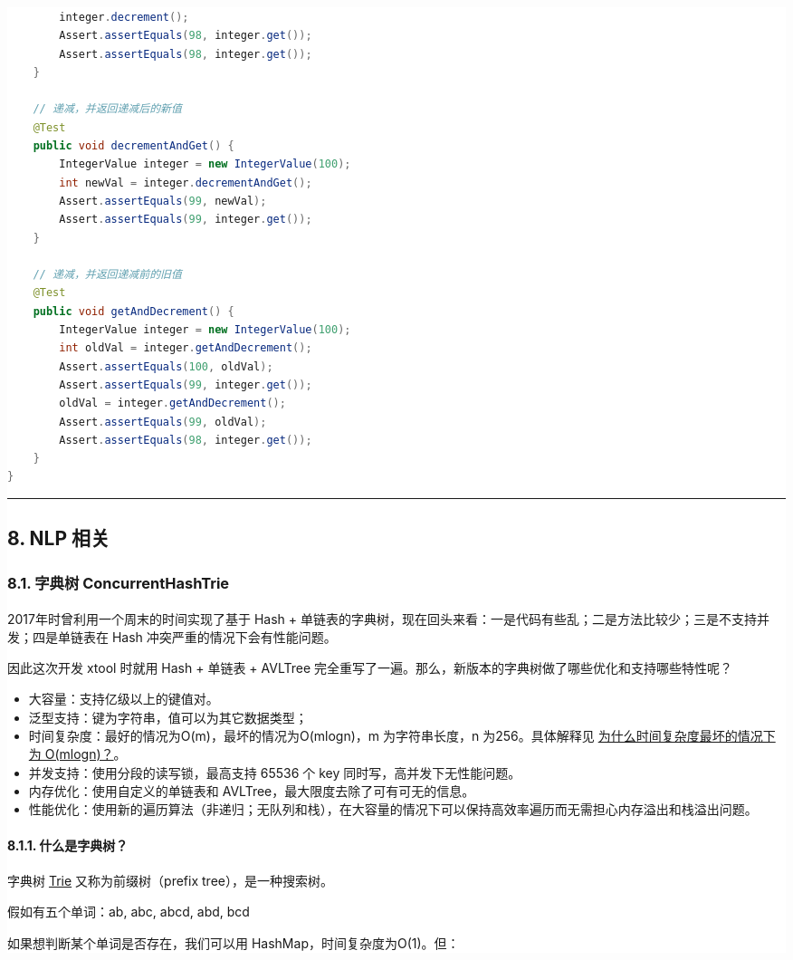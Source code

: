 ```java
        integer.decrement();
        Assert.assertEquals(98, integer.get());
        Assert.assertEquals(98, integer.get());
    }

    // 递减，并返回递减后的新值
    @Test
    public void decrementAndGet() {
        IntegerValue integer = new IntegerValue(100);
        int newVal = integer.decrementAndGet();
        Assert.assertEquals(99, newVal);
        Assert.assertEquals(99, integer.get());
    }

    // 递减，并返回递减前的旧值
    @Test
    public void getAndDecrement() {
        IntegerValue integer = new IntegerValue(100);
        int oldVal = integer.getAndDecrement();
        Assert.assertEquals(100, oldVal);
        Assert.assertEquals(99, integer.get());
        oldVal = integer.getAndDecrement();
        Assert.assertEquals(99, oldVal);
        Assert.assertEquals(98, integer.get());
    }
}
```

------

## 8. NLP 相关

### 8.1. 字典树 ConcurrentHashTrie

2017年时曾利用一个周末的时间实现了基于 Hash + 单链表的字典树，现在回头来看：一是代码有些乱；二是方法比较少；三是不支持并发；四是单链表在 Hash 冲突严重的情况下会有性能问题。

因此这次开发 xtool 时就用 Hash + 单链表 + AVLTree 完全重写了一遍。那么，新版本的字典树做了哪些优化和支持哪些特性呢？

- 大容量：支持亿级以上的键值对。
- 泛型支持：键为字符串，值可以为其它数据类型；
- 时间复杂度：最好的情况为O(m)，最坏的情况为O(mlogn)，m 为字符串长度，n 为256。具体解释见 <a href="#time">为什么时间复杂度最坏的情况下为 O(mlogn)？</a>。
- 并发支持：使用分段的读写锁，最高支持 65536 个 key 同时写，高并发下无性能问题。
- 内存优化：使用自定义的单链表和 AVLTree，最大限度去除了可有可无的信息。
- 性能优化：使用新的遍历算法（非递归；无队列和栈），在大容量的情况下可以保持高效率遍历而无需担心内存溢出和栈溢出问题。

#### 8.1.1. 什么是字典树？

字典树 [Trie](https://en.wikipedia.org/wiki/Trie) 又称为前缀树（prefix tree），是一种搜索树。

假如有五个单词：ab, abc, abcd, abd, bcd

如果想判断某个单词是否存在，我们可以用 HashMap，时间复杂度为O(1)。但：
